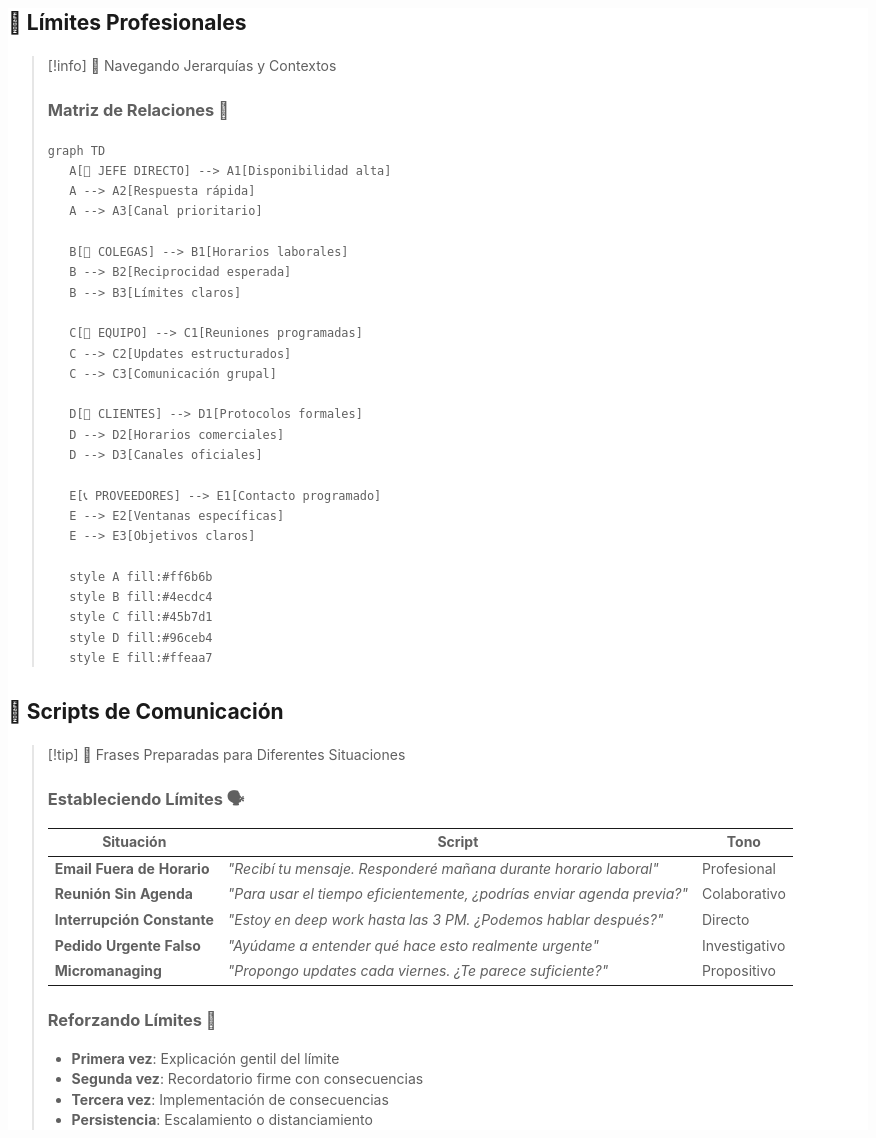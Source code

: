 ## 💼 Límites Profesionales

> [!info] 🏢 Navegando Jerarquías y Contextos
> 
> ### **Matriz de Relaciones** 👥
> 
> ```mermaid
> graph TD
>    A[👔 JEFE DIRECTO] --> A1[Disponibilidad alta]
>    A --> A2[Respuesta rápida]
>    A --> A3[Canal prioritario]
>    
>    B[🤝 COLEGAS] --> B1[Horarios laborales]
>    B --> B2[Reciprocidad esperada]
>    B --> B3[Límites claros]
>    
>    C[👥 EQUIPO] --> C1[Reuniones programadas]
>    C --> C2[Updates estructurados]
>    C --> C3[Comunicación grupal]
>    
>    D[🤵 CLIENTES] --> D1[Protocolos formales]
>    D --> D2[Horarios comerciales]
>    D --> D3[Canales oficiales]
>    
>    E[📞 PROVEEDORES] --> E1[Contacto programado]
>    E --> E2[Ventanas específicas]
>    E --> E3[Objetivos claros]
>    
>    style A fill:#ff6b6b
>    style B fill:#4ecdc4
>    style C fill:#45b7d1
>    style D fill:#96ceb4
>    style E fill:#ffeaa7
> ```

## 📜 Scripts de Comunicación

> [!tip] 💬 Frases Preparadas para Diferentes Situaciones
> 
> ### **Estableciendo Límites** 🗣️
> 
> |Situación|Script|Tono|
> |---|---|---|
> |**Email Fuera de Horario**|_"Recibí tu mensaje. Responderé mañana durante horario laboral"_|Profesional|
> |**Reunión Sin Agenda**|_"Para usar el tiempo eficientemente, ¿podrías enviar agenda previa?"_|Colaborativo|
> |**Interrupción Constante**|_"Estoy en deep work hasta las 3 PM. ¿Podemos hablar después?"_|Directo|
> |**Pedido Urgente Falso**|_"Ayúdame a entender qué hace esto realmente urgente"_|Investigativo|
> |**Micromanaging**|_"Propongo updates cada viernes. ¿Te parece suficiente?"_|Propositivo|
> 
> ### **Reforzando Límites** 💪
> 
> - **Primera vez**: Explicación gentil del límite
> - **Segunda vez**: Recordatorio firme con consecuencias
> - **Tercera vez**: Implementación de consecuencias
> - **Persistencia**: Escalamiento o distanciamiento
